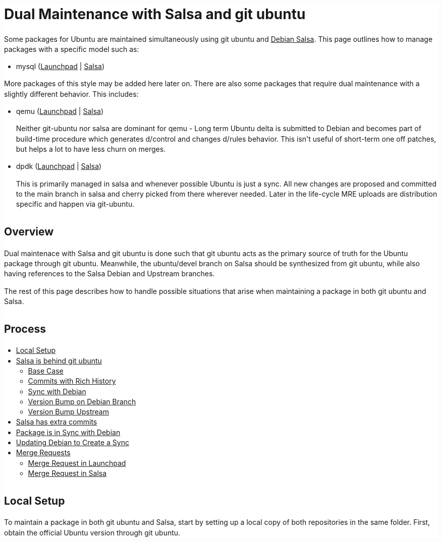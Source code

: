 Dual Maintenance with Salsa and git ubuntu
=======

Some packages for Ubuntu are maintained simultaneously using git ubuntu and [Debian Salsa](https://salsa.debian.org). This page outlines how to manage packages with a specific model such as:

* mysql ([Launchpad](https://launchpad.net/ubuntu/+source/mysql-8.0) | [Salsa](https://salsa.debian.org/mariadb-team/mysql/-/tree/mysql-8.0/ubuntu/devel))

More packages of this style may be added here later on. There are also some packages that require dual maintenance with a slightly different behavior. This includes:

* qemu ([Launchpad](https://launchpad.net/ubuntu/+source/qemu) | [Salsa](https://salsa.debian.org/qemu-team/qemu/-/tree/ubuntu-dev))

    Neither git-ubuntu nor salsa are dominant for qemu - Long term Ubuntu delta is submitted to Debian and becomes part of build-time procedure which generates d/control and changes d/rules behavior. This isn't useful of short-term one off patches, but helps a lot to have less churn on merges.

* dpdk ([Launchpad](https://launchpad.net/ubuntu/+source/dpdk) | [Salsa](https://salsa.debian.org/debian/dpdk))

    This is primarily managed in salsa and whenever possible Ubuntu is just a sync. All new changes are proposed and committed to the main branch in salsa and cherry picked from there wherever needed. Later in the life-cycle MRE uploads are distribution specific and happen via git-ubuntu.

Overview
--------

Dual maintenace with Salsa and git ubuntu is done such that git ubuntu acts as the primary source of truth for the Ubuntu package through git ubuntu. Meanwhile, the ubuntu/devel branch on Salsa should be synthesized from git ubuntu, while also having references to the Salsa Debian and Upstream branches.

The rest of this page describes how to handle possible situations that arise when maintaining a package in both git ubuntu and Salsa.

Process
-------
  * [Local Setup](#local-setup)
  * [Salsa is behind git ubuntu](#salsa-is-behind-git-ubuntu)
    - [Base Case](#base-case)
    - [Commits with Rich History](#commits-with-rich-history)
    - [Sync with Debian](#sync-with-debian)
    - [Version Bump on Debian Branch](#version-bump-on-debian-branch)
    - [Version Bump Upstream](#version-bump-upstream)
  * [Salsa has extra commits](#salsa-has-extra-commits)
  * [Package is in Sync with Debian](#package-is-in-sync-with-debian)
  * [Updating Debian to Create a Sync](#updating-debian-to-create-a-sync)
  * [Merge Requests](#merge-requests)
    - [Merge Request in Launchpad](#merge-request-in-launchpad)
    - [Merge Request in Salsa](#merge-request-in-salsa)

Local Setup
-----------
To maintain a package in both git ubuntu and Salsa, start by setting up a local copy of both repositories in the same folder. First, obtain the official Ubuntu version through git ubuntu.
